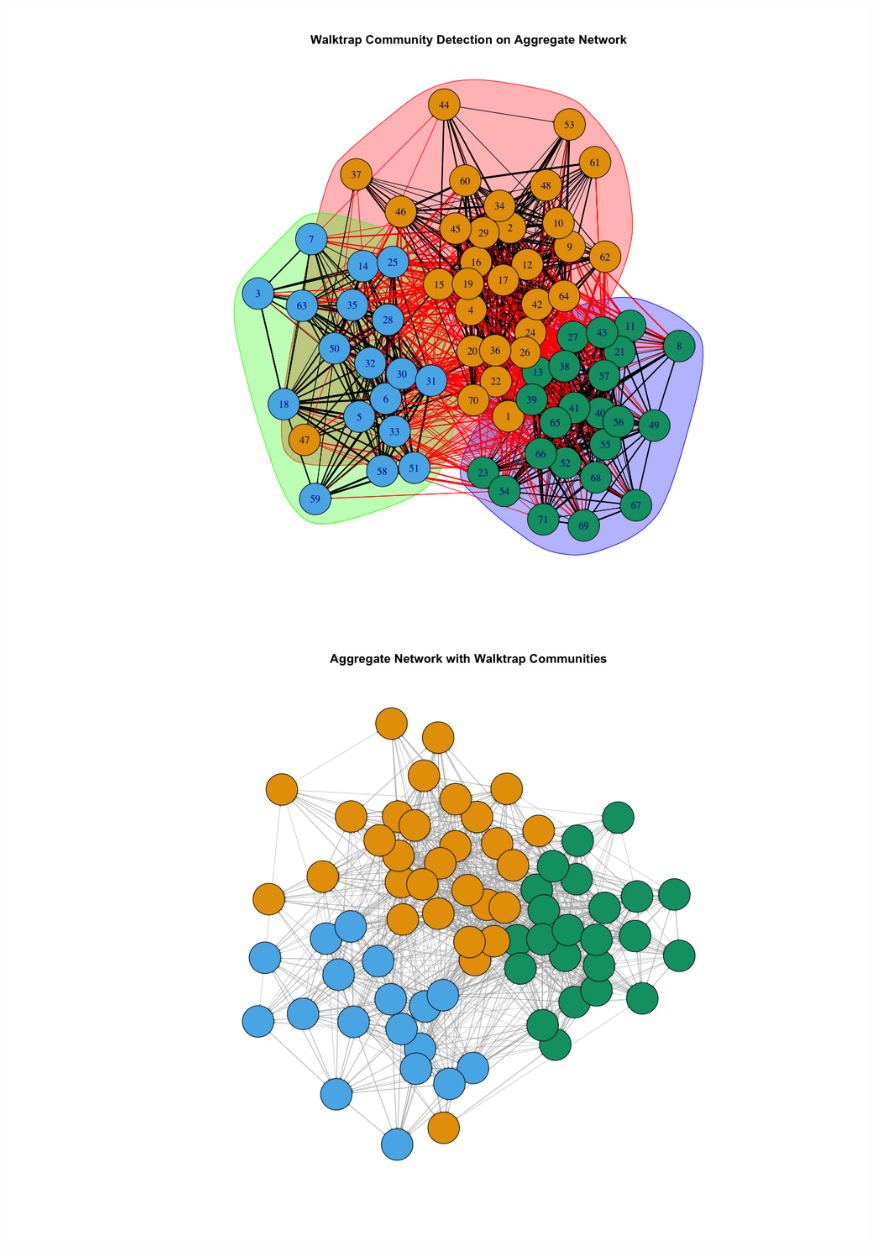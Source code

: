![](201976373_ME202_Final_files/figure-gfm/unnamed-chunk-10-3.png)![](201976373_ME202_Final_files/figure-gfm/unnamed-chunk-10-4.png)
